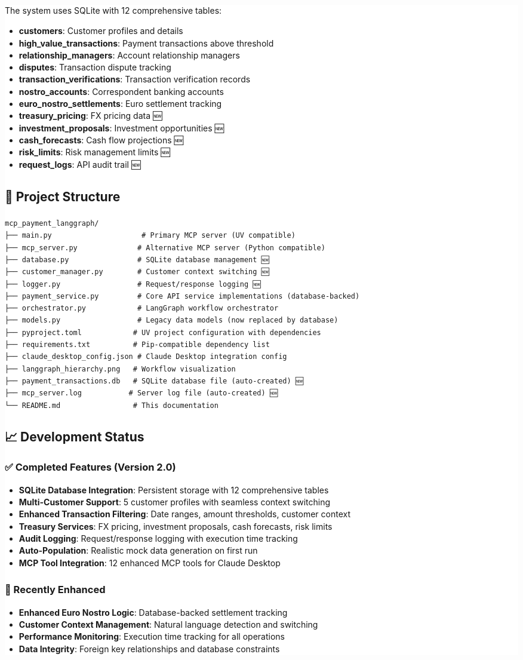 The system uses SQLite with 12 comprehensive tables:
- **customers**: Customer profiles and details
- **high_value_transactions**: Payment transactions above threshold
- **relationship_managers**: Account relationship managers
- **disputes**: Transaction dispute tracking
- **transaction_verifications**: Transaction verification records
- **nostro_accounts**: Correspondent banking accounts
- **euro_nostro_settlements**: Euro settlement tracking
- **treasury_pricing**: FX pricing data 🆕
- **investment_proposals**: Investment opportunities 🆕
- **cash_forecasts**: Cash flow projections 🆕
- **risk_limits**: Risk management limits 🆕
- **request_logs**: API audit trail 🆕

## 📁 Project Structure

```
mcp_payment_langgraph/
├── main.py                     # Primary MCP server (UV compatible)
├── mcp_server.py              # Alternative MCP server (Python compatible)
├── database.py                # SQLite database management 🆕
├── customer_manager.py        # Customer context switching 🆕
├── logger.py                  # Request/response logging 🆕
├── payment_service.py         # Core API service implementations (database-backed)
├── orchestrator.py            # LangGraph workflow orchestrator
├── models.py                  # Legacy data models (now replaced by database)
├── pyproject.toml            # UV project configuration with dependencies
├── requirements.txt          # Pip-compatible dependency list
├── claude_desktop_config.json # Claude Desktop integration config
├── langgraph_hierarchy.png   # Workflow visualization
├── payment_transactions.db   # SQLite database file (auto-created) 🆕
├── mcp_server.log           # Server log file (auto-created) 🆕
└── README.md                 # This documentation
```

## 📈 Development Status

### ✅ Completed Features (Version 2.0)
- **SQLite Database Integration**: Persistent storage with 12 comprehensive tables
- **Multi-Customer Support**: 5 customer profiles with seamless context switching
- **Enhanced Transaction Filtering**: Date ranges, amount thresholds, customer context
- **Treasury Services**: FX pricing, investment proposals, cash forecasts, risk limits
- **Audit Logging**: Request/response logging with execution time tracking
- **Auto-Population**: Realistic mock data generation on first run
- **MCP Tool Integration**: 12 enhanced MCP tools for Claude Desktop

### 🔄 Recently Enhanced
- **Enhanced Euro Nostro Logic**: Database-backed settlement tracking
- **Customer Context Management**: Natural language detection and switching
- **Performance Monitoring**: Execution time tracking for all operations
- **Data Integrity**: Foreign key relationships and database constraints

